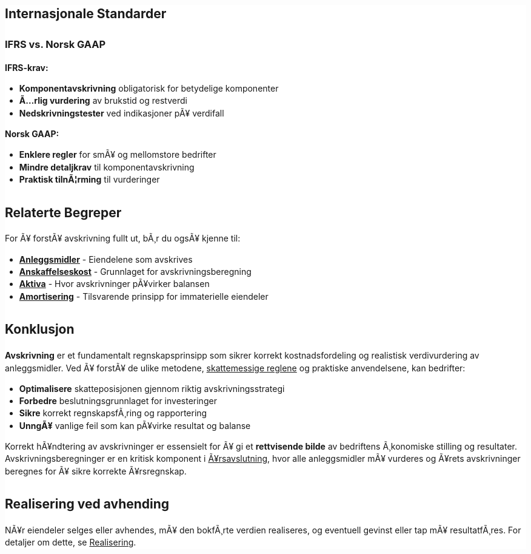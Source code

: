 ## Internasjonale Standarder

### IFRS vs. Norsk GAAP

**IFRS-krav:**
- **Komponentavskrivning** obligatorisk for betydelige komponenter
- **Ã…rlig vurdering** av brukstid og restverdi
- **Nedskrivningstester** ved indikasjoner pÃ¥ verdifall

**Norsk GAAP:**
- **Enklere regler** for smÃ¥ og mellomstore bedrifter
- **Mindre detaljkrav** til komponentavskrivning
- **Praktisk tilnÃ¦rming** til vurderinger

## Relaterte Begreper

For Ã¥ forstÃ¥ avskrivning fullt ut, bÃ¸r du ogsÃ¥ kjenne til:

- **[Anleggsmidler](/blogs/regnskap/hva-er-anleggsmidler "Hva er Anleggsmidler? Materielle, Immaterielle og Finansielle Eiendeler")** - Eiendelene som avskrives
- **[Anskaffelseskost](/blogs/regnskap/hva-er-anskaffelseskost "Hva er Anskaffelseskost? Komplett Guide til Beregning og RegnskapsfÃ¸ring")** - Grunnlaget for avskrivningsberegning
- **[Aktiva](/blogs/regnskap/hva-er-aktiva "Hva er Aktiva? Komplett Guide til Eiendeler i Balansen")** - Hvor avskrivninger pÃ¥virker balansen
- **[Amortisering](/blogs/regnskap/hva-er-amortisering "Hva er Amortisering? Forskjell fra Avskrivninger og Praktiske Eksempler")** - Tilsvarende prinsipp for immaterielle eiendeler

## Konklusjon

**Avskrivning** er et fundamentalt regnskapsprinsipp som sikrer korrekt kostnadsfordeling og realistisk verdivurdering av anleggsmidler. Ved Ã¥ forstÃ¥ de ulike metodene, [skattemessige reglene](/blogs/regnskap/hva-er-skatt "Hva er Skatt? Komplett Guide til Bedriftsskatt, MVA og Skatteplanlegging") og praktiske anvendelsene, kan bedrifter:

* **Optimalisere** skatteposisjonen gjennom riktig avskrivningsstrategi
* **Forbedre** beslutningsgrunnlaget for investeringer
* **Sikre** korrekt regnskapsfÃ¸ring og rapportering
* **UnngÃ¥** vanlige feil som kan pÃ¥virke resultat og balanse

Korrekt hÃ¥ndtering av avskrivninger er essensielt for Ã¥ gi et **rettvisende bilde** av bedriftens Ã¸konomiske stilling og resultater. Avskrivningsberegninger er en kritisk komponent i [Ã¥rsavslutning](/blogs/regnskap/hva-er-aarsavslutning "Hva er Ã…rsavslutning i Regnskap? Komplett Guide til Ã…rsoppgjÃ¸r og Regnskapsavslutning"), hvor alle anleggsmidler mÃ¥ vurderes og Ã¥rets avskrivninger beregnes for Ã¥ sikre korrekte Ã¥rsregnskap.
 
## Realisering ved avhending

NÃ¥r eiendeler selges eller avhendes, mÃ¥ den bokfÃ¸rte verdien realiseres, og eventuell gevinst eller tap mÃ¥ resultatfÃ¸res. For detaljer om dette, se [Realisering](/blogs/regnskap/realisering "Realisering i regnskap: Gevinst og tap ved salg av eiendeler").
